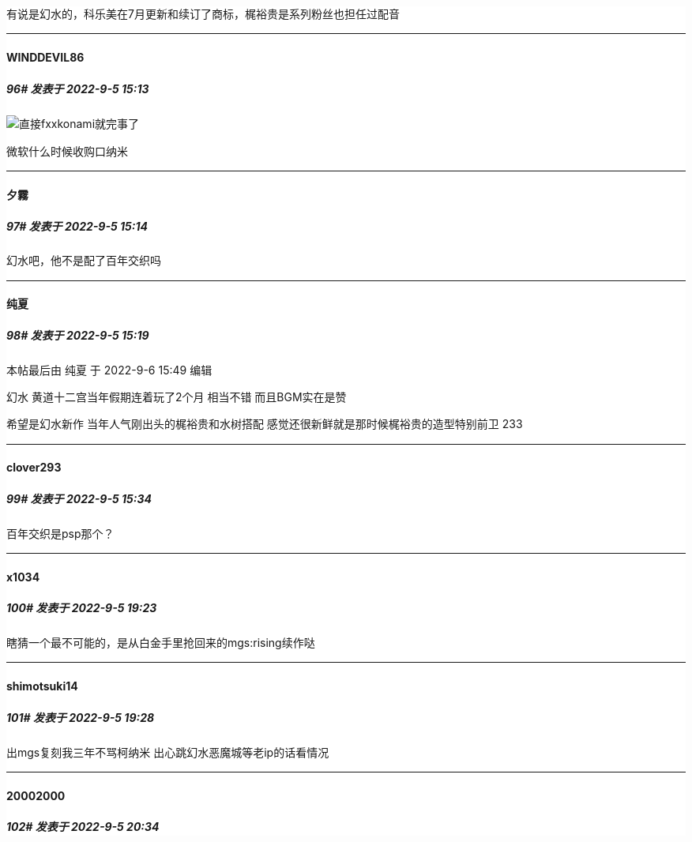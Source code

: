 有说是幻水的，科乐美在7月更新和续订了商标，梶裕贵是系列粉丝也担任过配音

*****

####  WINDDEVIL86  
##### 96#       发表于 2022-9-5 15:13

<img src="https://static.stage1st.com/image/smiley/face2017/018.png" referrerpolicy="no-referrer">直接fxxkonami就完事了 

微软什么时候收购口纳米

*****

####  夕霧  
##### 97#       发表于 2022-9-5 15:14

幻水吧，他不是配了百年交织吗

*****

####  纯夏  
##### 98#       发表于 2022-9-5 15:19

 本帖最后由 纯夏 于 2022-9-6 15:49 编辑 

幻水 黄道十二宫当年假期连着玩了2个月 相当不错 而且BGM实在是赞 

希望是幻水新作 当年人气刚出头的梶裕贵和水树搭配 感觉还很新鲜就是那时候梶裕贵的造型特别前卫 233

*****

####  clover293  
##### 99#       发表于 2022-9-5 15:34

百年交织是psp那个？

*****

####  x1034  
##### 100#       发表于 2022-9-5 19:23

瞎猜一个最不可能的，是从白金手里抢回来的mgs:rising续作哒

*****

####  shimotsuki14  
##### 101#       发表于 2022-9-5 19:28

出mgs复刻我三年不骂柯纳米
出心跳幻水恶魔城等老ip的话看情况

*****

####  20002000  
##### 102#       发表于 2022-9-5 20:34

